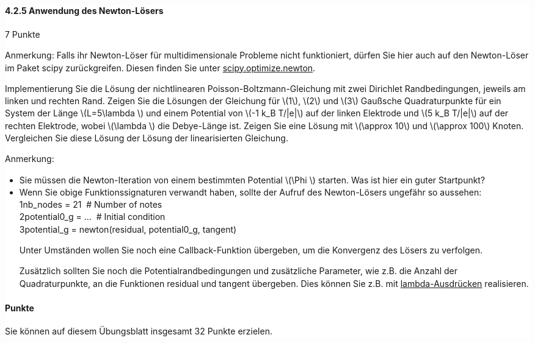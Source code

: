 

</div>
<p class='noindent'>
</p>
<h4 class='subsectionHead'><span class='titlemark'>4.2.5 </span> <a id='x1-140004.2.5'></a>Anwendung des Newton-Lösers</h4>
<p class='noindent'><span class='cmbx-12'>7 Punkte</span><br class='newline' /> </p><div class='framedenv' id='shaded*-1'>
<p class='noindent'><span class='underline'><span class='cmbx-12'>Anmerkung:</span></span> Falls ihr Newton-Löser für multidimensionale Probleme
nicht funktioniert, dürfen Sie hier auch auf den Newton-Löser im Paket
<span class='cmtt-12'>scipy </span>zurückgreifen. Diesen finden Sie unter <a href='https://docs.scipy.org/doc/scipy/reference/generated/scipy.optimize.newton.html'><span class='cmtt-12'>scipy.optimize.newton</span></a>. </p></div>
<p class='indent'> Implementierung Sie die Lösung der nichtlinearen Poisson-Boltzmann-Gleichung
mit zwei Dirichlet Randbedingungen, jeweils am linken und rechten Rand. Zeigen
Sie die Lösungen der Gleichung für \(1\), \(2\) und \(3\) Gaußsche Quadraturpunkte für ein
System der Länge \(L=5\lambda \) und einem Potential von \(-1 k_B T/|e|\) auf der linken Elektrode und \(5 k_B T/|e|\) auf
der rechten Elektrode, wobei \(\lambda \) die Debye-Länge ist. Zeigen Sie eine Lösung mit \(\approx 10\)
und \(\approx 100\) Knoten. Vergleichen Sie diese Lösung der Lösung der linearisierten
Gleichung.
</p>
<div class='framedenv' id='shaded*-1'>
<p class='noindent'><span class='underline'><span class='cmbx-12'>Anmerkung:</span></span> </p>
<ul class='itemize1'>
<li class='itemize'>Sie müssen die Newton-Iteration von einem bestimmten Potential \(\Phi \)
starten. Was ist hier ein guter Startpunkt?
</li>
<li class='itemize'>Wenn Sie obige Funktionssignaturen verwandt haben, sollte der Aufruf des
Newton-Lösers ungefähr so aussehen: 
<div class='lstlisting' id='listing-6'><span class='label'><a id='x1-14001r1'></a><span class='cmr-6'>1</span></span><span class='cmtt-10'>nb_nodes = 21  # Number of notes </span><br /><span class='label'><a id='x1-14002r2'></a><span class='cmr-6'>2</span></span><span class='cmtt-10'>potential0_g = ...  # Initial condition </span><br /><span class='label'><a id='x1-14003r3'></a><span class='cmr-6'>3</span></span><span class='cmtt-10'>potential_g = newton(residual, potential0_g, tangent)</span>

</div>
<p class='noindent'>Unter Umständen wollen Sie noch eine Callback-Funktion übergeben, um
die Konvergenz des Lösers zu verfolgen.



</p><p class='noindent'>Zusätzlich sollten Sie noch die Potentialrandbedingungen und zusätzliche
Parameter, wie z.B. die Anzahl der Quadraturpunkte, an die Funktionen
<span class='cmtt-12'>residual </span>und <span class='cmtt-12'>tangent </span>übergeben. Dies können Sie z.B. mit
<a href='https://docs.python.org/3/tutorial/controlflow.html#lambda-expressions'>lambda-Ausdrücken</a> realisieren.</p></li></ul>
</div>
<p class='noindent'>
</p>
<h4 class='likesubsectionHead'><a id='x1-150004.2.5'></a>Punkte</h4>
<p class='noindent'>Sie können auf diesem Übungsblatt insgesamt 32 Punkte erzielen.
</p>

